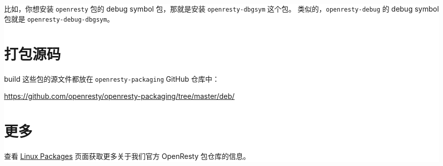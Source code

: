 比如，你想安装 `openresty` 包的 debug symbol 包，那就是安装 `openresty-dbgsym` 这个包。
类似的，`openresty-debug` 的 debug symbol 包就是 `openresty-debug-dbgsym`。

# 打包源码

build 这些包的源文件都放在 `openresty-packaging` GitHub 仓库中：

https://github.com/openresty/openresty-packaging/tree/master/deb/

# 更多

查看 [Linux Packages](linux-packages.html) 页面获取更多关于我们官方 OpenResty 包仓库的信息。
